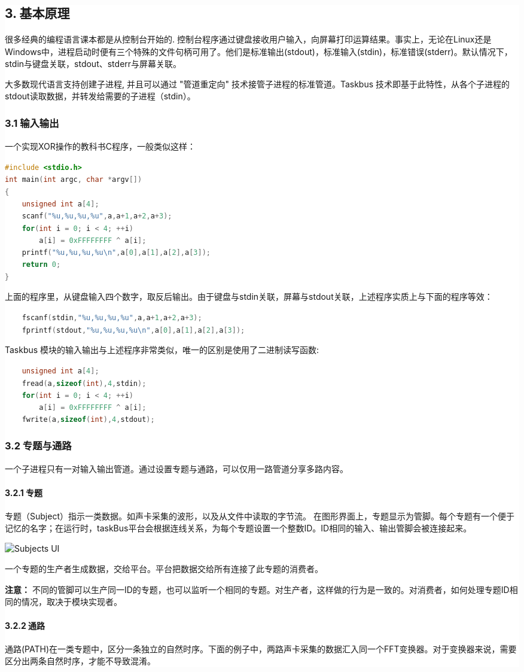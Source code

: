 ## 3. 基本原理
很多经典的编程语言课本都是从控制台开始的. 控制台程序通过键盘接收用户输入，向屏幕打印运算结果。事实上，无论在Linux还是Windows中，进程启动时便有三个特殊的文件句柄可用了。他们是标准输出(stdout)，标准输入(stdin)，标准错误(stderr)。默认情况下，stdin与键盘关联，stdout、stderr与屏幕关联。

大多数现代语言支持创建子进程, 并且可以通过 "管道重定向" 技术接管子进程的标准管道。Taskbus 技术即基于此特性，从各个子进程的stdout读取数据，并转发给需要的子进程（stdin）。

### 3.1 输入输出

一个实现XOR操作的教科书C程序，一般类似这样：

```cpp
#include <stdio.h>
int main(int argc, char *argv[])
{
	unsigned int a[4];
	scanf("%u,%u,%u,%u",a,a+1,a+2,a+3);
	for(int i = 0; i < 4; ++i)
		a[i] = 0xFFFFFFFF ^ a[i];
	printf("%u,%u,%u,%u\n",a[0],a[1],a[2],a[3]);
	return 0;
}
```

上面的程序里，从键盘输入四个数字，取反后输出。由于键盘与stdin关联，屏幕与stdout关联，上述程序实质上与下面的程序等效：
```cpp
	fscanf(stdin,"%u,%u,%u,%u",a,a+1,a+2,a+3);
	fprintf(stdout,"%u,%u,%u,%u\n",a[0],a[1],a[2],a[3]);
```
Taskbus 模块的输入输出与上述程序非常类似，唯一的区别是使用了二进制读写函数:
```cpp
	unsigned int a[4];
	fread(a,sizeof(int),4,stdin);
	for(int i = 0; i < 4; ++i)
		a[i] = 0xFFFFFFFF ^ a[i];
	fwrite(a,sizeof(int),4,stdout);
```

### 3.2 专题与通路
一个子进程只有一对输入输出管道。通过设置专题与通路，可以仅用一路管道分享多路内容。

#### 3.2.1 专题

专题（Subject）指示一类数据。如声卡采集的波形，以及从文件中读取的字节流。
在图形界面上，专题显示为管脚。每个专题有一个便于记忆的名字；在运行时，taskBus平台会根据连线关系，为每个专题设置一个整数ID。ID相同的输入、输出管脚会被连接起来。

![Subjects UI](images/Subjects.png)

一个专题的生产者生成数据，交给平台。平台把数据交给所有连接了此专题的消费者。

**注意：** 不同的管脚可以生产同一ID的专题，也可以监听一个相同的专题。对生产者，这样做的行为是一致的。对消费者，如何处理专题ID相同的情况，取决于模块实现者。

#### 3.2.2 通路
通路(PATH)在一类专题中，区分一条独立的自然时序。下面的例子中，两路声卡采集的数据汇入同一个FFT变换器。对于变换器来说，需要区分出两条自然时序，才能不导致混淆。
